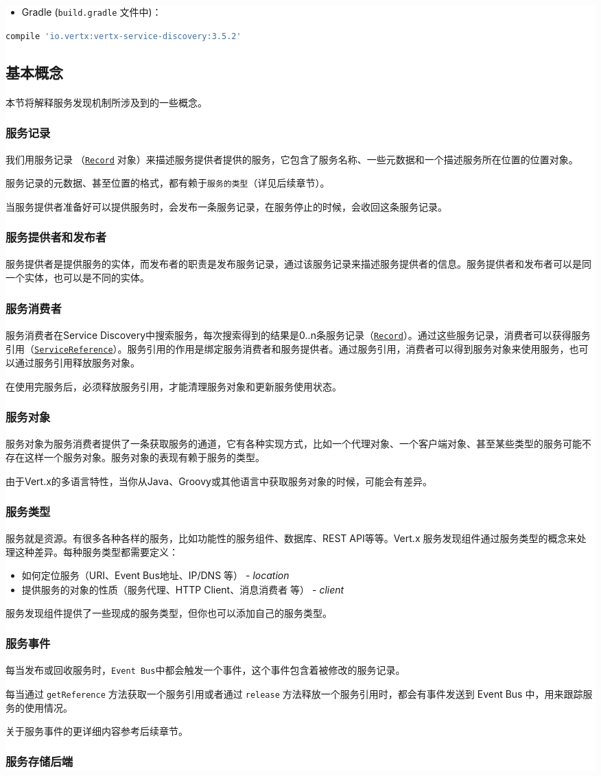 + Gradle (`build.gradle` 文件中)：

```groovy
compile 'io.vertx:vertx-service-discovery:3.5.2'
```

## 基本概念

本节将解释服务发现机制所涉及到的一些概念。

### 服务记录

我们用服务记录 （[`Record`](http://vertx.io/docs/apidocs/io/vertx/servicediscovery/Record.html) 对象）来描述服务提供者提供的服务，它包含了服务名称、一些元数据和一个描述服务所在位置的位置对象。

服务记录的元数据、甚至位置的格式，都有赖于`服务的类型`（详见后续章节）。

当服务提供者准备好可以提供服务时，会发布一条服务记录，在服务停止的时候，会收回这条服务记录。

### 服务提供者和发布者

服务提供者是提供服务的实体，而发布者的职责是发布服务记录，通过该服务记录来描述服务提供者的信息。服务提供者和发布者可以是同一个实体，也可以是不同的实体。

### 服务消费者

服务消费者在Service Discovery中搜索服务，每次搜索得到的结果是0..n条服务记录（[`Record`](http://vertx.io/docs/apidocs/io/vertx/servicediscovery/Record.html)）。通过这些服务记录，消费者可以获得服务引用（[`ServiceReference`](http://vertx.io/docs/apidocs/io/vertx/servicediscovery/ServiceReference.html)）。服务引用的作用是绑定服务消费者和服务提供者。通过服务引用，消费者可以得到服务对象来使用服务，也可以通过服务引用释放服务对象。

在使用完服务后，必须释放服务引用，才能清理服务对象和更新服务使用状态。

### 服务对象

服务对象为服务消费者提供了一条获取服务的通道，它有各种实现方式，比如一个代理对象、一个客户端对象、甚至某些类型的服务可能不存在这样一个服务对象。服务对象的表现有赖于服务的类型。

由于Vert.x的多语言特性，当你从Java、Groovy或其他语言中获取服务对象的时候，可能会有差异。

### 服务类型

服务就是资源。有很多各种各样的服务，比如功能性的服务组件、数据库、REST API等等。Vert.x 服务发现组件通过服务类型的概念来处理这种差异。每种服务类型都需要定义：

+ 如何定位服务（URI、Event Bus地址、IP/DNS 等） - *location*
+ 提供服务的对象的性质（服务代理、HTTP Client、消息消费者 等） - *client*

服务发现组件提供了一些现成的服务类型，但你也可以添加自己的服务类型。

### 服务事件

每当发布或回收服务时，`Event Bus`中都会触发一个事件，这个事件包含着被修改的服务记录。

每当通过 `getReference` 方法获取一个服务引用或者通过 `release` 方法释放一个服务引用时，都会有事件发送到 Event Bus 中，用来跟踪服务的使用情况。

关于服务事件的更详细内容参考后续章节。

### 服务存储后端
